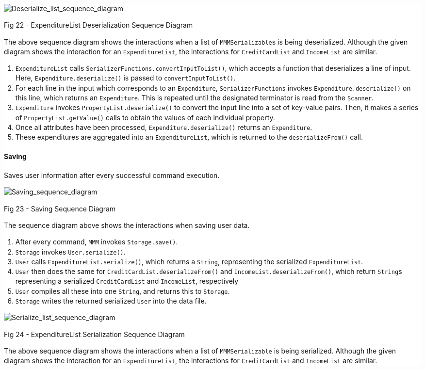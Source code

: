 ![Deserialize_list_sequence_diagram](images/DeserializeListSequenceDiagram.png)
<br/>

Fig 22 - ExpenditureList Deserialization Sequence Diagram

The above sequence diagram shows the interactions when a list of 
`MMMSerializable`s is being deserialized. Although the given diagram shows the interaction for an 
`ExpenditureList`, the interactions for `CreditCardList` and `IncomeList` are similar.

1. `ExpenditureList` calls `SerializerFunctions.convertInputToList()`, which accepts a function
that deserializes a line of input. Here, `Expenditure.deserialize()` is passed to `convertInputToList()`.
2. For each line in the input which corresponds to an `Expenditure`, `SerializerFunctions`
invokes `Expenditure.deserialize()` on this line, which returns an `Expenditure`. This is repeated until
the designated terminator is read from the `Scanner`.
3. `Expenditure` invokes `PropertyList.deserialize()` to convert the input line into a set of key-value pairs.
Then, it makes a series of `PropertyList.getValue()` calls to obtain the values of each individual property.
4. Once all attributes have been processed, `Expenditure.deserialize()` returns an `Expenditure`.
5. These expenditures are aggregated into an `ExpenditureList`, which is returned 
to the `deserializeFrom()` call.

#### Saving

Saves user information after every successful
command execution.

![Saving_sequence_diagram](images/Saving_Sequence_Diagram.png)
<br/>

Fig 23 - Saving Sequence Diagram

The sequence diagram above shows the interactions when saving user data.

1. After every command, `MMM` invokes `Storage.save()`.
2. `Storage` invokes `User.serialize()`.
3. `User` calls `ExpenditureList.serialize()`, which returns a `String`, representing the serialized 
`ExpenditureList`.
4. `User` then does the same for `CreditCardList.deserializeFrom()` and `IncomeList.deserializeFrom()`, which
   return `String`s representing a serialized `CreditCardList` and `IncomeList`, respectively
5. `User` compiles all these into one `String`, and returns this to `Storage`.
6. `Storage` writes the returned serialized `User` into the data file.

![Serialize_list_sequence_diagram](images/SerializeListSequenceDiagram.png)
<br/>

Fig 24 - ExpenditureList Serialization Sequence Diagram

The above sequence diagram shows the interactions when a list of
`MMMSerializable` is being serialized. Although the given diagram shows the interaction for an
`ExpenditureList`, the interactions for `CreditCardList` and `IncomeList` are similar.
